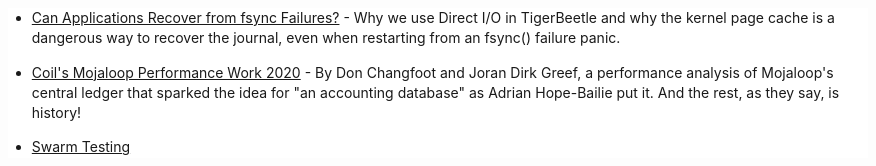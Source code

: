 - [Can Applications Recover from fsync
  Failures?](https://www.usenix.org/system/files/atc20-rebello.pdf) - Why we use Direct I/O in
  TigerBeetle and why the kernel page cache is a dangerous way to recover the journal, even when
  restarting from an fsync() failure panic.

- [Coil's Mojaloop Performance Work
  2020](https://docs.mojaloop.io/legacy/discussions/Mojaloop%20Performance%202020.pdf) - By Don
  Changfoot and Joran Dirk Greef, a performance analysis of Mojaloop's central ledger that sparked
  the idea for "an accounting database" as Adrian Hope-Bailie put it. And the rest, as they say, is
  history!

- [Swarm Testing](https://users.cs.utah.edu/~regehr/papers/swarm12.pdf)
